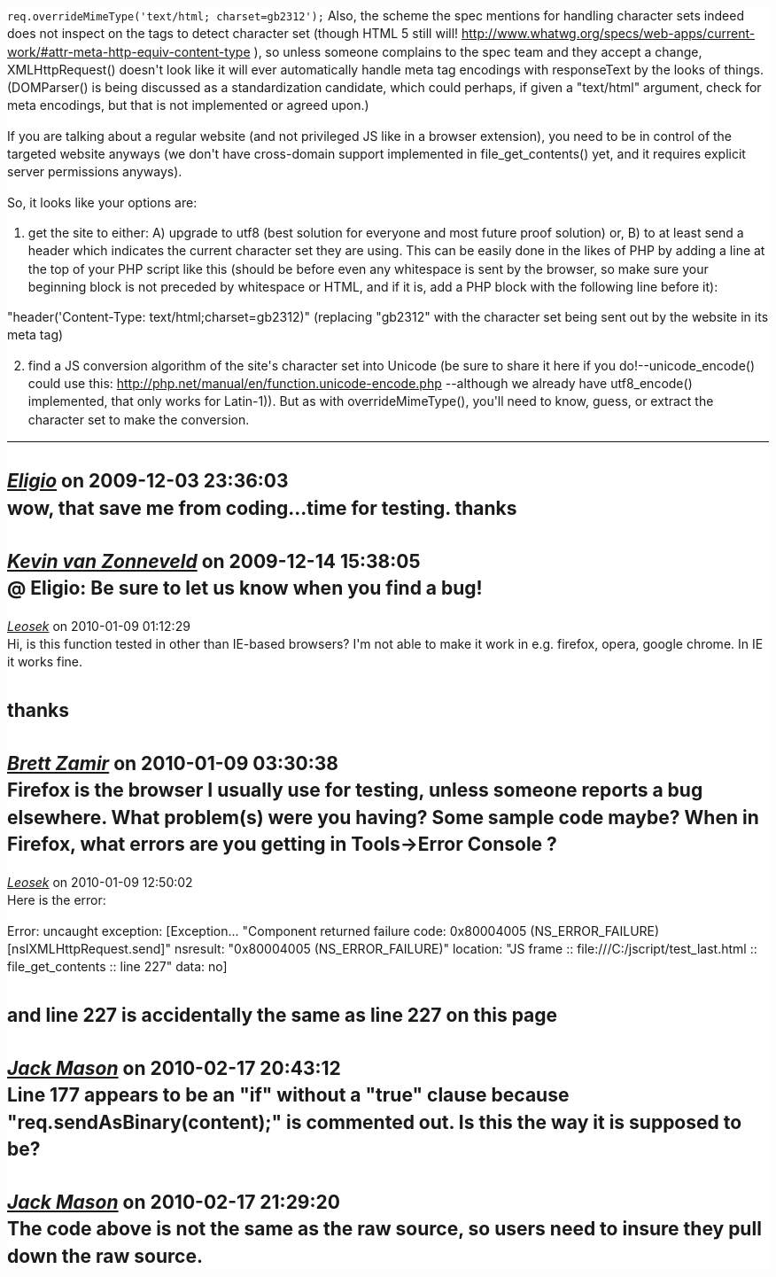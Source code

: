 ```req.overrideMimeType('text/html; charset=gb2312');```
Also, the scheme the spec mentions for handling character sets indeed does not inspect on the <meta/> tags to detect character set (though HTML 5 still will! http://www.whatwg.org/specs/web-apps/current-work/#attr-meta-http-equiv-content-type ), so unless someone complains to the spec team and they accept a change, XMLHttpRequest() doesn't look like it will ever automatically handle meta tag encodings with responseText by the looks of things. (DOMParser() is being discussed as a standardization candidate, which could perhaps, if given a "text/html" argument, check for meta encodings, but that is not implemented or agreed upon.)

If you are talking about a regular website (and not privileged JS like in a browser extension), you need to be in control of the targeted website anyways (we don't have cross-domain support implemented in file_get_contents() yet, and it requires explicit server permissions anyways).

So, it looks like your options are:

1) get the site to either: A) upgrade to utf8 (best solution for everyone and most future proof solution) or, B) to at least send a header which indicates the current character set they are using. This can be easily done in the likes of PHP by adding a line at the top of your PHP script like this (should be before even any whitespace is sent by the browser, so make sure your beginning <?php ...?> block is not preceded by whitespace or HTML, and if it is, add a PHP block with the following line before it):

"header('Content-Type: text/html;charset=gb2312)" (replacing "gb2312" with the character set being sent out by the website in its meta tag)

2) find a JS conversion algorithm of the site's character set into Unicode (be sure to share it here if you do!--unicode_encode() could use this: http://php.net/manual/en/function.unicode-encode.php --although we already have utf8_encode() implemented, that only works for Latin-1)). But as with overrideMimeType(), you'll need to know, guess, or extract the character set to make the conversion.
---------------------------------------
*[Eligio](http://www.eligio.org)* on 2009-12-03 23:36:03  
wow, that save me from coding...time for testing. thanks
---------------------------------------
*[Kevin van Zonneveld](http://kevin.vanzonneveld.net)* on 2009-12-14 15:38:05  
@ Eligio: Be sure to let us know when you find a bug!
---------------------------------------
*[Leosek]()* on 2010-01-09 01:12:29  
Hi, is this function tested in other than IE-based browsers? I'm not able to make it work in e.g. firefox, opera, google chrome. In IE it works fine.

thanks
---------------------------------------
*[Brett Zamir](http://brett-zamir.me)* on 2010-01-09 03:30:38  
Firefox is the browser I usually use for testing, unless someone reports a bug elsewhere. What problem(s) were you having? Some sample code maybe? When in Firefox, what errors are you getting in Tools->Error Console ?
---------------------------------------
*[Leosek]()* on 2010-01-09 12:50:02  
Here is the error:

Error: uncaught exception: [Exception... "Component returned failure code: 0x80004005 (NS_ERROR_FAILURE) [nsIXMLHttpRequest.send]"  nsresult: "0x80004005 (NS_ERROR_FAILURE)"  location: "JS frame :: file:///C:/jscript/test_last.html :: file_get_contents :: line 227"  data: no]

and line 227 is accidentally the same as line 227 on this page
---------------------------------------
*[Jack Mason](www.mybfl.com)* on 2010-02-17 20:43:12  
Line 177 appears to be an "if" without a "true" clause because "req.sendAsBinary(content);" is commented out.  Is this the way it is supposed to be?
---------------------------------------
*[Jack Mason](www.mybfl.com)* on 2010-02-17 21:29:20  
The code above is not the same as the raw source, so users need to insure they pull down the raw source.
---------------------------------------
```